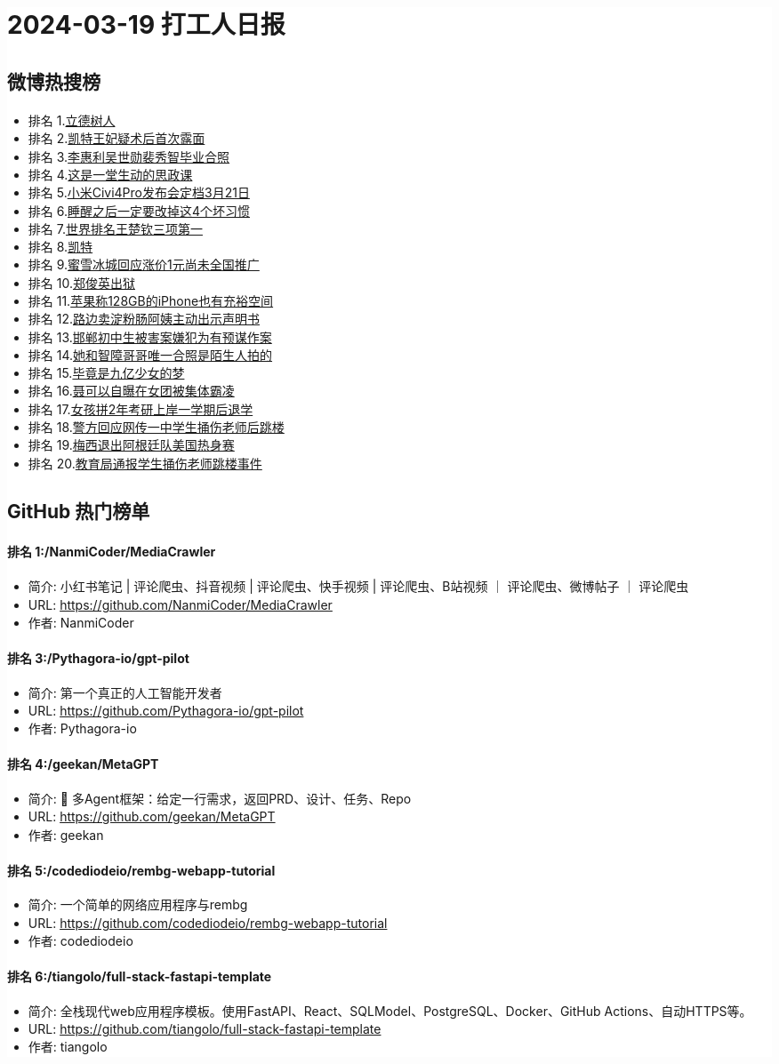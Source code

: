 # 2024-03-19 打工人日报


## 微博热搜榜

- 排名 1.[立德树人](https://s.weibo.com/weibo?q=立德树人)
- 排名 2.[凯特王妃疑术后首次露面](https://s.weibo.com/weibo?q=凯特王妃疑术后首次露面)
- 排名 3.[李惠利吴世勋裴秀智毕业合照](https://s.weibo.com/weibo?q=李惠利吴世勋裴秀智毕业合照)
- 排名 4.[这是一堂生动的思政课](https://s.weibo.com/weibo?q=这是一堂生动的思政课)
- 排名 5.[小米Civi4Pro发布会定档3月21日](https://s.weibo.com/weibo?q=小米Civi4Pro发布会定档3月21日)
- 排名 6.[睡醒之后一定要改掉这4个坏习惯](https://s.weibo.com/weibo?q=睡醒之后一定要改掉这4个坏习惯)
- 排名 7.[世界排名王楚钦三项第一](https://s.weibo.com/weibo?q=世界排名王楚钦三项第一)
- 排名 8.[凯特](https://s.weibo.com/weibo?q=凯特)
- 排名 9.[蜜雪冰城回应涨价1元尚未全国推广](https://s.weibo.com/weibo?q=蜜雪冰城回应涨价1元尚未全国推广)
- 排名 10.[郑俊英出狱](https://s.weibo.com/weibo?q=郑俊英出狱)
- 排名 11.[苹果称128GB的iPhone也有充裕空间](https://s.weibo.com/weibo?q=苹果称128GB的iPhone也有充裕空间)
- 排名 12.[路边卖淀粉肠阿姨主动出示声明书](https://s.weibo.com/weibo?q=路边卖淀粉肠阿姨主动出示声明书)
- 排名 13.[邯郸初中生被害案嫌犯为有预谋作案](https://s.weibo.com/weibo?q=邯郸初中生被害案嫌犯为有预谋作案)
- 排名 14.[她和智障哥哥唯一合照是陌生人拍的](https://s.weibo.com/weibo?q=她和智障哥哥唯一合照是陌生人拍的)
- 排名 15.[毕竟是九亿少女的梦](https://s.weibo.com/weibo?q=毕竟是九亿少女的梦)
- 排名 16.[聂可以自曝在女团被集体霸凌](https://s.weibo.com/weibo?q=聂可以自曝在女团被集体霸凌)
- 排名 17.[女孩拼2年考研上岸一学期后退学](https://s.weibo.com/weibo?q=女孩拼2年考研上岸一学期后退学)
- 排名 18.[警方回应网传一中学生捅伤老师后跳楼](https://s.weibo.com/weibo?q=警方回应网传一中学生捅伤老师后跳楼)
- 排名 19.[梅西退出阿根廷队美国热身赛](https://s.weibo.com/weibo?q=梅西退出阿根廷队美国热身赛)
- 排名 20.[教育局通报学生捅伤老师跳楼事件](https://s.weibo.com/weibo?q=教育局通报学生捅伤老师跳楼事件)
## GitHub 热门榜单

#### 排名 1:/NanmiCoder/MediaCrawler
- 简介: 小红书笔记 | 评论爬虫、抖音视频 | 评论爬虫、快手视频 | 评论爬虫、B站视频 ｜ 评论爬虫、微博帖子 ｜ 评论爬虫
- URL: https://github.com/NanmiCoder/MediaCrawler
- 作者: NanmiCoder 

#### 排名 3:/Pythagora-io/gpt-pilot
- 简介: 第一个真正的人工智能开发者
- URL: https://github.com/Pythagora-io/gpt-pilot
- 作者: Pythagora-io 

#### 排名 4:/geekan/MetaGPT
- 简介: 🌟 多Agent框架：给定一行需求，返回PRD、设计、任务、Repo
- URL: https://github.com/geekan/MetaGPT
- 作者: geekan 

#### 排名 5:/codediodeio/rembg-webapp-tutorial
- 简介: 一个简单的网络应用程序与rembg
- URL: https://github.com/codediodeio/rembg-webapp-tutorial
- 作者: codediodeio 

#### 排名 6:/tiangolo/full-stack-fastapi-template
- 简介: 全栈现代web应用程序模板。使用FastAPI、React、SQLModel、PostgreSQL、Docker、GitHub Actions、自动HTTPS等。
- URL: https://github.com/tiangolo/full-stack-fastapi-template
- 作者: tiangolo 
